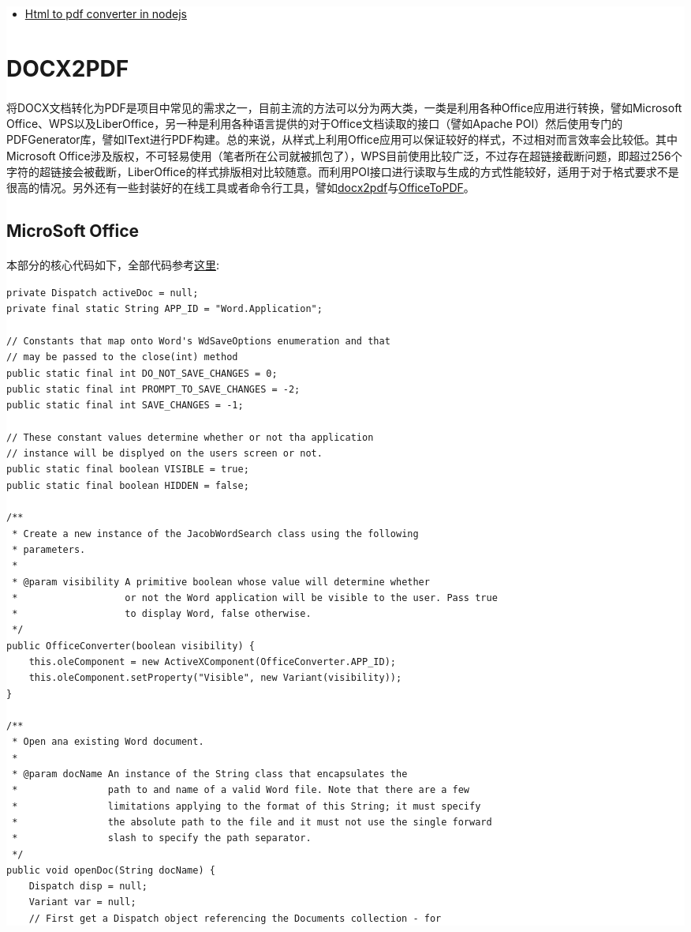 ﻿






- [Html to pdf converter in nodejs](https://github.com/marcbachmann/node-html-pdf?utm_source=mybridge&utm_medium=web&utm_campaign=read_more)

# DOCX2PDF


将DOCX文档转化为PDF是项目中常见的需求之一，目前主流的方法可以分为两大类，一类是利用各种Office应用进行转换，譬如Microsoft Office、WPS以及LiberOffice，另一种是利用各种语言提供的对于Office文档读取的接口（譬如Apache POI）然后使用专门的PDFGenerator库，譬如IText进行PDF构建。总的来说，从样式上利用Office应用可以保证较好的样式，不过相对而言效率会比较低。其中Microsoft Office涉及版权，不可轻易使用（笔者所在公司就被抓包了），WPS目前使用比较广泛，不过存在超链接截断问题，即超过256个字符的超链接会被截断，LiberOffice的样式排版相对比较随意。而利用POI接口进行读取与生成的方式性能较好，适用于对于格式要求不是很高的情况。另外还有一些封装好的在线工具或者命令行工具，譬如[docx2pdf](https://github.com/casatir/docx2pdf)与[OfficeToPDF](http://officetopdf.codeplex.com/releases/view/620406)。


## MicroSoft Office


本部分的核心代码如下，全部代码参考[这里](https://github.com/wxyyxc1992/WXJavaToolkits/blob/master/code/src/main/java/wx/toolkits/storage/pdf/converter/docx/OfficeConverter.java): 
```private ActiveXComponent oleComponent = null;
private Dispatch activeDoc = null;
private final static String APP_ID = "Word.Application";

// Constants that map onto Word's WdSaveOptions enumeration and that
// may be passed to the close(int) method
public static final int DO_NOT_SAVE_CHANGES = 0;
public static final int PROMPT_TO_SAVE_CHANGES = -2;
public static final int SAVE_CHANGES = -1;

// These constant values determine whether or not tha application
// instance will be displyed on the users screen or not.
public static final boolean VISIBLE = true;
public static final boolean HIDDEN = false;

/**
 * Create a new instance of the JacobWordSearch class using the following
 * parameters.
 *
 * @param visibility A primitive boolean whose value will determine whether
 *                   or not the Word application will be visible to the user. Pass true
 *                   to display Word, false otherwise.
 */
public OfficeConverter(boolean visibility) {
    this.oleComponent = new ActiveXComponent(OfficeConverter.APP_ID);
    this.oleComponent.setProperty("Visible", new Variant(visibility));
}

/**
 * Open ana existing Word document.
 *
 * @param docName An instance of the String class that encapsulates the
 *                path to and name of a valid Word file. Note that there are a few
 *                limitations applying to the format of this String; it must specify
 *                the absolute path to the file and it must not use the single forward
 *                slash to specify the path separator.
 */
public void openDoc(String docName) {
    Dispatch disp = null;
    Variant var = null;
    // First get a Dispatch object referencing the Documents collection - for
```
